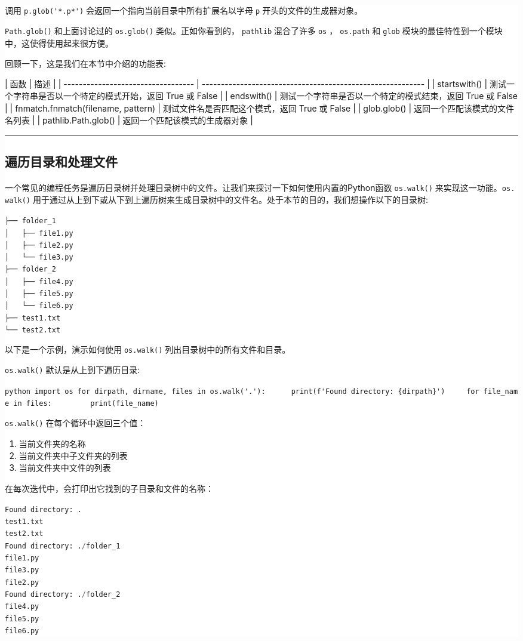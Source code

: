 调用 `p.glob('*.p*')` 会返回一个指向当前目录中所有扩展名以字母 `p` 开头的文件的生成器对象。

`Path.glob()` 和上面讨论过的 `os.glob()` 类似。正如你看到的， `pathlib` 混合了许多 `os` ， `os.path` 和 `glob` 模块的最佳特性到一个模块中，这使得使用起来很方便。

回顾一下，这是我们在本节中介绍的功能表:

| 函数                               | 描述                                                       | | ---------------------------------- |  ---------------------------------------------------------- | |  startswith()                       | 测试一个字符串是否以一个特定的模式开始，返回 True 或 False | | endswith()                         | 测试一个字符串是否以一个特定的模式结束，返回 True 或  False | | fnmatch.fnmatch(filename, pattern) | 测试文件名是否匹配这个模式，返回 True 或  False             | | glob.glob()                        |  返回一个匹配该模式的文件名列表                             | | pathlib.Path.glob()                | 返回一个匹配该模式的生成器对象                             |

------

## 遍历目录和处理文件

一个常见的编程任务是遍历目录树并处理目录树中的文件。让我们来探讨一下如何使用内置的Python函数 `os.walk()` 来实现这一功能。`os.walk()` 用于通过从上到下或从下到上遍历树来生成目录树中的文件名。处于本节的目的，我们想操作以下的目录树:

```text
├── folder_1
│   ├── file1.py
│   ├── file2.py
│   └── file3.py
├── folder_2
│   ├── file4.py
│   ├── file5.py
│   └── file6.py
├── test1.txt
└── test2.txt
```

以下是一个示例，演示如何使用 `os.walk()` 列出目录树中的所有文件和目录。

`os.walk()` 默认是从上到下遍历目录:

```
python import os for dirpath, dirname, files in os.walk('.'):      print(f'Found directory: {dirpath}')     for file_name in files:         print(file_name)
```

`os.walk()` 在每个循环中返回三个值：

1. 当前文件夹的名称
2. 当前文件夹中子文件夹的列表
3. 当前文件夹中文件的列表

在每次迭代中，会打印出它找到的子目录和文件的名称：

```python
Found directory: .
test1.txt
test2.txt
Found directory: ./folder_1
file1.py
file3.py
file2.py
Found directory: ./folder_2
file4.py
file5.py
file6.py
```
